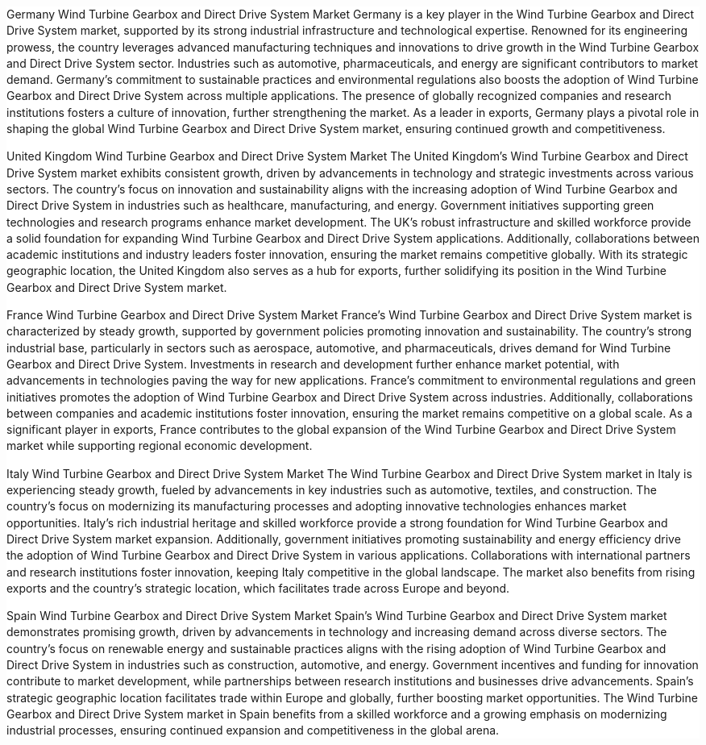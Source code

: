 Germany Wind Turbine Gearbox and Direct Drive System Market
Germany is a key player in the Wind Turbine Gearbox and Direct Drive System market, supported by its strong industrial infrastructure and technological expertise. Renowned for its engineering prowess, the country leverages advanced manufacturing techniques and innovations to drive growth in the Wind Turbine Gearbox and Direct Drive System sector. Industries such as automotive, pharmaceuticals, and energy are significant contributors to market demand. Germany’s commitment to sustainable practices and environmental regulations also boosts the adoption of Wind Turbine Gearbox and Direct Drive System across multiple applications. The presence of globally recognized companies and research institutions fosters a culture of innovation, further strengthening the market. As a leader in exports, Germany plays a pivotal role in shaping the global Wind Turbine Gearbox and Direct Drive System market, ensuring continued growth and competitiveness.

United Kingdom Wind Turbine Gearbox and Direct Drive System Market
The United Kingdom’s Wind Turbine Gearbox and Direct Drive System market exhibits consistent growth, driven by advancements in technology and strategic investments across various sectors. The country’s focus on innovation and sustainability aligns with the increasing adoption of Wind Turbine Gearbox and Direct Drive System in industries such as healthcare, manufacturing, and energy. Government initiatives supporting green technologies and research programs enhance market development. The UK’s robust infrastructure and skilled workforce provide a solid foundation for expanding Wind Turbine Gearbox and Direct Drive System applications. Additionally, collaborations between academic institutions and industry leaders foster innovation, ensuring the market remains competitive globally. With its strategic geographic location, the United Kingdom also serves as a hub for exports, further solidifying its position in the Wind Turbine Gearbox and Direct Drive System market.

France Wind Turbine Gearbox and Direct Drive System Market
France’s Wind Turbine Gearbox and Direct Drive System market is characterized by steady growth, supported by government policies promoting innovation and sustainability. The country’s strong industrial base, particularly in sectors such as aerospace, automotive, and pharmaceuticals, drives demand for Wind Turbine Gearbox and Direct Drive System. Investments in research and development further enhance market potential, with advancements in technologies paving the way for new applications. France’s commitment to environmental regulations and green initiatives promotes the adoption of Wind Turbine Gearbox and Direct Drive System across industries. Additionally, collaborations between companies and academic institutions foster innovation, ensuring the market remains competitive on a global scale. As a significant player in exports, France contributes to the global expansion of the Wind Turbine Gearbox and Direct Drive System market while supporting regional economic development.

Italy Wind Turbine Gearbox and Direct Drive System Market
The Wind Turbine Gearbox and Direct Drive System market in Italy is experiencing steady growth, fueled by advancements in key industries such as automotive, textiles, and construction. The country’s focus on modernizing its manufacturing processes and adopting innovative technologies enhances market opportunities. Italy’s rich industrial heritage and skilled workforce provide a strong foundation for Wind Turbine Gearbox and Direct Drive System market expansion. Additionally, government initiatives promoting sustainability and energy efficiency drive the adoption of Wind Turbine Gearbox and Direct Drive System in various applications. Collaborations with international partners and research institutions foster innovation, keeping Italy competitive in the global landscape. The market also benefits from rising exports and the country’s strategic location, which facilitates trade across Europe and beyond.

Spain Wind Turbine Gearbox and Direct Drive System Market
Spain’s Wind Turbine Gearbox and Direct Drive System market demonstrates promising growth, driven by advancements in technology and increasing demand across diverse sectors. The country’s focus on renewable energy and sustainable practices aligns with the rising adoption of Wind Turbine Gearbox and Direct Drive System in industries such as construction, automotive, and energy. Government incentives and funding for innovation contribute to market development, while partnerships between research institutions and businesses drive advancements. Spain’s strategic geographic location facilitates trade within Europe and globally, further boosting market opportunities. The Wind Turbine Gearbox and Direct Drive System market in Spain benefits from a skilled workforce and a growing emphasis on modernizing industrial processes, ensuring continued expansion and competitiveness in the global arena.
